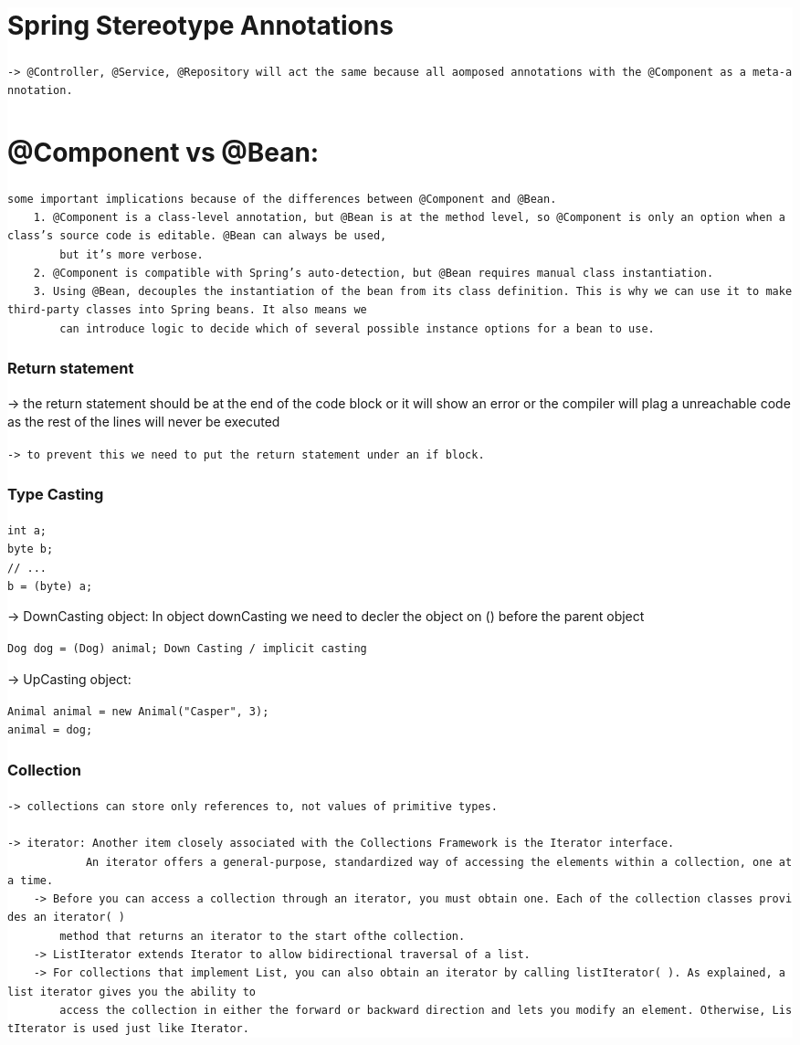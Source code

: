 	
# Spring Stereotype Annotations
	-> @Controller, @Service, @Repository will act the same because all aomposed annotations with the @Component as a meta-annotation.
	
# @Component vs @Bean:
	
	some important implications because of the differences between @Component and @Bean.
		1. @Component is a class-level annotation, but @Bean is at the method level, so @Component is only an option when a class’s source code is editable. @Bean can always be used,
			but it’s more verbose.
		2. @Component is compatible with Spring’s auto-detection, but @Bean requires manual class instantiation.
		3. Using @Bean, decouples the instantiation of the bean from its class definition. This is why we can use it to make third-party classes into Spring beans. It also means we 
			can introduce logic to decide which of several possible instance options for a bean to use.
	
	
	
	
### Return statement

->  the return statement should be at the end of the code block or it will show an error
	or the compiler will plag a unreachable code as the rest of the lines will never be executed
	
	-> to prevent this we need to put the return statement under an if block.

	
	
	
### Type Casting

	int a;
	byte b;
	// ...
	b = (byte) a;
	
-> DownCasting object: In object downCasting we need to decler the object on () before the parent object
	
	Dog dog = (Dog) animal; Down Casting / implicit casting
	
-> UpCasting object:

	Animal animal = new Animal("Casper", 3);
    animal = dog;
	
### Collection 

	-> collections can store only references to, not values of primitive types.

	-> iterator: Another item closely associated with the Collections Framework is the Iterator interface.
				An iterator offers a general-purpose, standardized way of accessing the elements within a collection, one at a time.
		-> Before you can access a collection through an iterator, you must obtain one. Each of the collection classes provides an iterator( ) 
			method that returns an iterator to the start ofthe collection.
		-> ListIterator extends Iterator to allow bidirectional traversal of a list.
		-> For collections that implement List, you can also obtain an iterator by calling listIterator( ). As explained, a list iterator gives you the ability to
			access the collection in either the forward or backward direction and lets you modify an element. Otherwise, ListIterator is used just like Iterator.
	